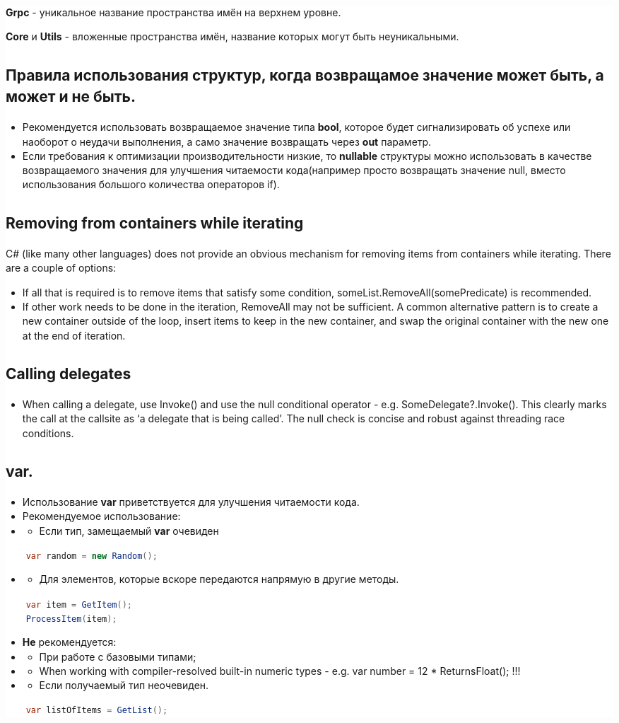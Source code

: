 **Grpc** - уникальное название пространства имён на верхнем уровне.

**Core** и **Utils** - вложенные пространства имён, название которых могут быть неуникальными.

## Правила использования структур, когда возвращамое значение может быть, а может и не быть.

* Рекомендуется использовать возвращаемое значение типа **bool**, которое будет сигнализировать об успехе или наоборот о неудачи выполнения, а само значение возвращать через **out** параметр.
* Если требования к оптимизации производительности низкие, то **nullable** структуры можно использовать в качестве возвращаемого значения для улучшения читаемости кода(например просто возвращать значение null, вместо использования большого количества операторов if).

## Removing from containers while iterating

C# (like many other languages) does not provide an obvious mechanism for removing items from containers while iterating. There are a couple of options:

* If all that is required is to remove items that satisfy some condition, someList.RemoveAll(somePredicate) is recommended.
* If other work needs to be done in the iteration, RemoveAll may not be sufficient. A common alternative pattern is to create a new container outside of the loop, insert items to keep in the new container, and swap the original container with the new one at the end of iteration.

## Calling delegates

* When calling a delegate, use Invoke() and use the null conditional operator - e.g. SomeDelegate?.Invoke(). This clearly marks the call at the callsite as ‘a delegate that is being called’. The null check is concise and robust against threading race conditions.

## **var**.

* Использование **var** приветствуется для улучшения читаемости кода.
* Рекомендуемое использование:
* * Если тип, замещаемый **var** очевиден

```C#
    var random = new Random();
```

* * Для элементов, которые вскоре передаются напрямую в другие методы.

```C#
    var item = GetItem();
    ProcessItem(item);
```

* **Не** рекомендуется:
* * При работе с базовыми типами;
* * When working with compiler-resolved built-in numeric types - e.g. var number = 12 \* ReturnsFloat(); !!!
* * Если получаемый тип неочевиден.

```C#
    var listOfItems = GetList();
```
